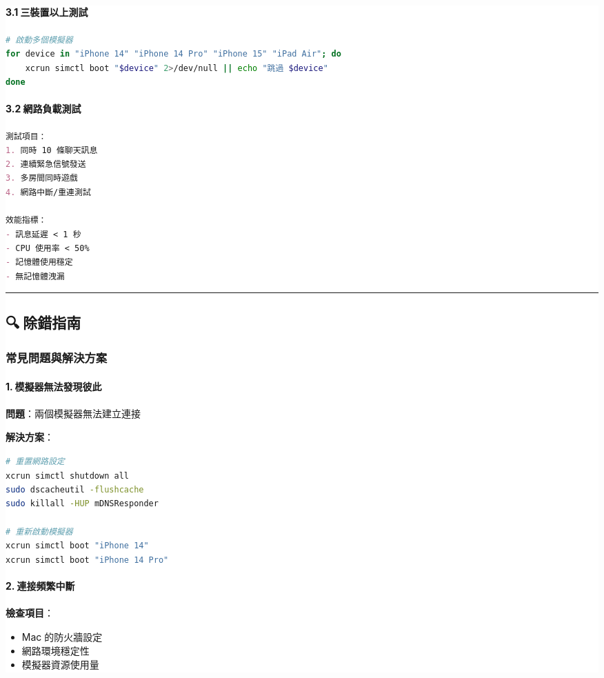 #### 3.1 三裝置以上測試

```bash
# 啟動多個模擬器
for device in "iPhone 14" "iPhone 14 Pro" "iPhone 15" "iPad Air"; do
    xcrun simctl boot "$device" 2>/dev/null || echo "跳過 $device"
done
```

#### 3.2 網路負載測試

```markdown
測試項目：
1. 同時 10 條聊天訊息
2. 連續緊急信號發送
3. 多房間同時遊戲
4. 網路中斷/重連測試

效能指標：
- 訊息延遲 < 1 秒
- CPU 使用率 < 50%
- 記憶體使用穩定
- 無記憶體洩漏
```

---

## 🔍 除錯指南

### 常見問題與解決方案

#### 1. 模擬器無法發現彼此

**問題**：兩個模擬器無法建立連接

**解決方案**：
```bash
# 重置網路設定
xcrun simctl shutdown all
sudo dscacheutil -flushcache
sudo killall -HUP mDNSResponder

# 重新啟動模擬器
xcrun simctl boot "iPhone 14"
xcrun simctl boot "iPhone 14 Pro"
```

#### 2. 連接頻繁中斷

**檢查項目**：
- Mac 的防火牆設定
- 網路環境穩定性
- 模擬器資源使用量
